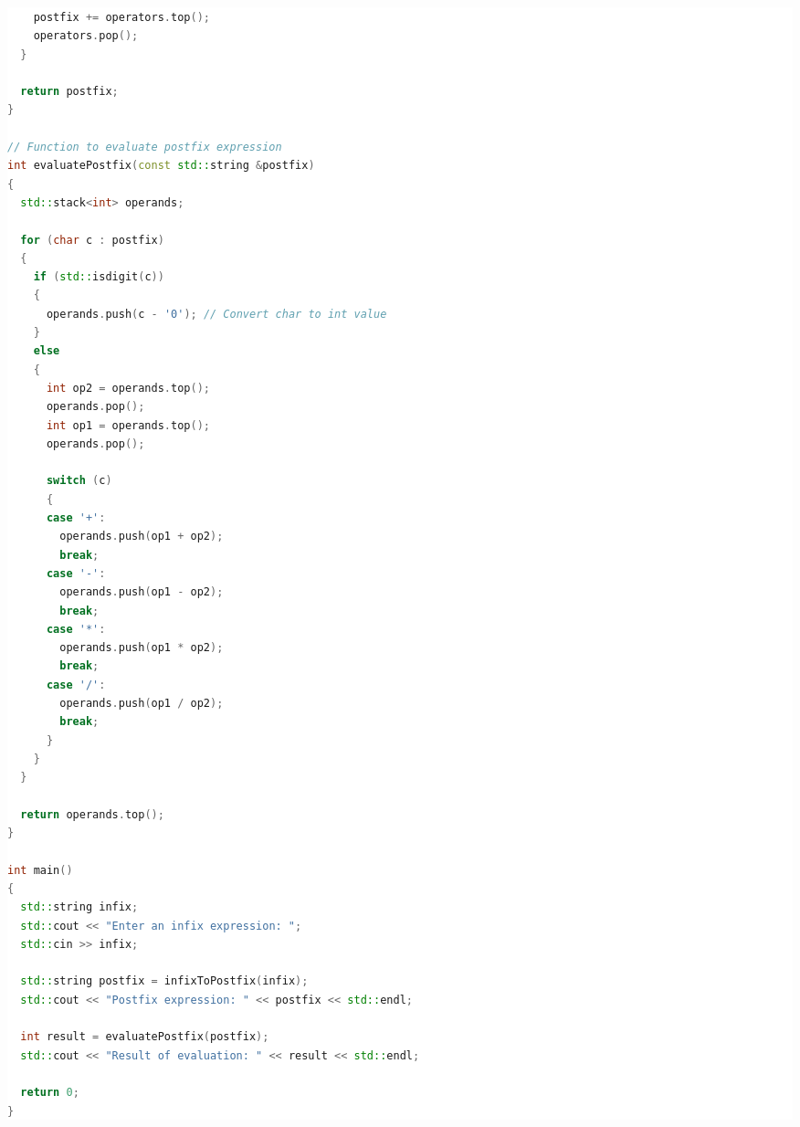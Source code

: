 ```c++
    postfix += operators.top();
    operators.pop();
  }

  return postfix;
}

// Function to evaluate postfix expression
int evaluatePostfix(const std::string &postfix)
{
  std::stack<int> operands;

  for (char c : postfix)
  {
    if (std::isdigit(c))
    {
      operands.push(c - '0'); // Convert char to int value
    }
    else
    {
      int op2 = operands.top();
      operands.pop();
      int op1 = operands.top();
      operands.pop();

      switch (c)
      {
      case '+':
        operands.push(op1 + op2);
        break;
      case '-':
        operands.push(op1 - op2);
        break;
      case '*':
        operands.push(op1 * op2);
        break;
      case '/':
        operands.push(op1 / op2);
        break;
      }
    }
  }

  return operands.top();
}

int main()
{
  std::string infix;
  std::cout << "Enter an infix expression: ";
  std::cin >> infix;

  std::string postfix = infixToPostfix(infix);
  std::cout << "Postfix expression: " << postfix << std::endl;

  int result = evaluatePostfix(postfix);
  std::cout << "Result of evaluation: " << result << std::endl;

  return 0;
}
```
